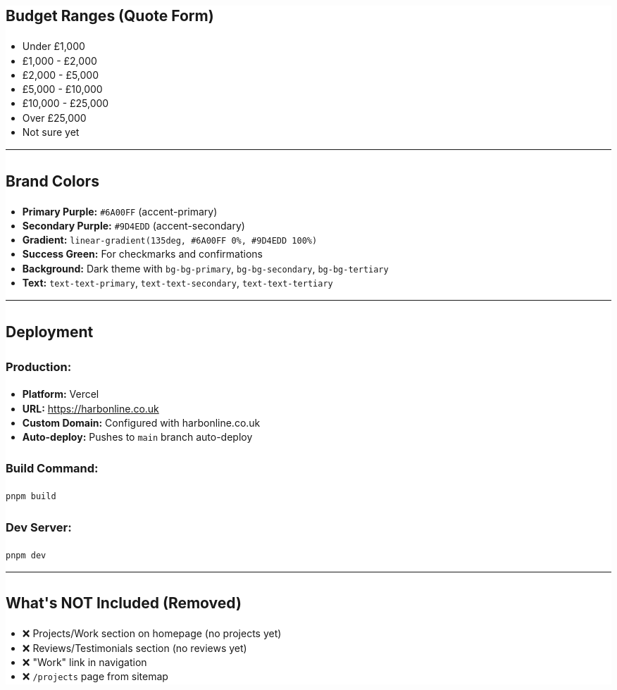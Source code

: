 
## Budget Ranges (Quote Form)

- Under £1,000
- £1,000 - £2,000
- £2,000 - £5,000
- £5,000 - £10,000
- £10,000 - £25,000
- Over £25,000
- Not sure yet

---

## Brand Colors

- **Primary Purple:** `#6A00FF` (accent-primary)
- **Secondary Purple:** `#9D4EDD` (accent-secondary)
- **Gradient:** `linear-gradient(135deg, #6A00FF 0%, #9D4EDD 100%)`
- **Success Green:** For checkmarks and confirmations
- **Background:** Dark theme with `bg-bg-primary`, `bg-bg-secondary`, `bg-bg-tertiary`
- **Text:** `text-text-primary`, `text-text-secondary`, `text-text-tertiary`

---

## Deployment

### Production:
- **Platform:** Vercel
- **URL:** https://harbonline.co.uk
- **Custom Domain:** Configured with harbonline.co.uk
- **Auto-deploy:** Pushes to `main` branch auto-deploy

### Build Command:
```bash
pnpm build
```

### Dev Server:
```bash
pnpm dev
```

---

## What's NOT Included (Removed)

- ❌ Projects/Work section on homepage (no projects yet)
- ❌ Reviews/Testimonials section (no reviews yet)
- ❌ "Work" link in navigation
- ❌ `/projects` page from sitemap
